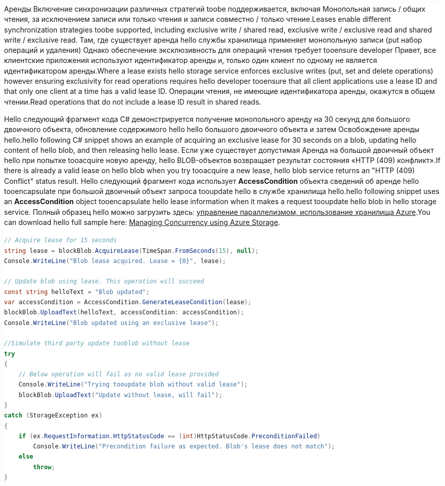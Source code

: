 <span data-ttu-id="fbb26-234">Аренды Включение синхронизации различных стратегий toobe поддерживается, включая Монопольная запись / общих чтения, за исключением записи или только чтения и записи совместно / только чтение.</span><span class="sxs-lookup"><span data-stu-id="fbb26-234">Leases enable different synchronization strategies toobe supported, including exclusive write / shared read, exclusive write / exclusive read and shared write / exclusive read.</span></span> <span data-ttu-id="fbb26-235">Там, где существует аренда hello службы хранилища применяет монопольную записи (put набор операций и удаления) Однако обеспечение эксклюзивность для операций чтения требует tooensure developer Привет, все клиентские приложения используют идентификатор аренды и, только один клиент по одному не является идентификатором аренды.</span><span class="sxs-lookup"><span data-stu-id="fbb26-235">Where a lease exists hello storage service enforces exclusive writes (put, set and delete operations) however ensuring exclusivity for read operations requires hello developer tooensure that all client applications use a lease ID and that only one client at a time has a valid lease ID.</span></span> <span data-ttu-id="fbb26-236">Операции чтения, не имеющие идентификатора аренды, окажутся в общем чтении.</span><span class="sxs-lookup"><span data-stu-id="fbb26-236">Read operations that do not include a lease ID result in shared reads.</span></span>  

<span data-ttu-id="fbb26-237">Hello следующий фрагмент кода C# демонстрируется получение монопольного аренду на 30 секунд для большого двоичного объекта, обновление содержимого hello hello большого двоичного объекта и затем Освобождение аренды hello.</span><span class="sxs-lookup"><span data-stu-id="fbb26-237">hello following C# snippet shows an example of acquiring an exclusive lease for 30 seconds on a blob, updating hello content of hello blob, and then releasing hello lease.</span></span> <span data-ttu-id="fbb26-238">Если уже существует допустимая Аренда на большой двоичный объект hello при попытке tooacquire новую аренду, hello BLOB-объектов возвращает результат состояния «HTTP (409) конфликт».</span><span class="sxs-lookup"><span data-stu-id="fbb26-238">If there is already a valid lease on hello blob when you try tooacquire a new lease, hello blob service returns an "HTTP (409) Conflict" status result.</span></span> <span data-ttu-id="fbb26-239">Hello следующий фрагмент кода использует **AccessCondition** объекта сведений об аренде hello tooencapsulate при большой двоичный объект запроса tooupdate hello в службе хранилища hello.</span><span class="sxs-lookup"><span data-stu-id="fbb26-239">hello following snippet uses an **AccessCondition** object tooencapsulate hello lease information when it makes a request tooupdate hello blob in hello storage service.</span></span>  <span data-ttu-id="fbb26-240">Полный образец hello можно загрузить здесь: [управление параллелизмом, использование хранилища Azure](http://code.msdn.microsoft.com/Managing-Concurrency-using-56018114).</span><span class="sxs-lookup"><span data-stu-id="fbb26-240">You can download hello full sample here: [Managing Concurrency using Azure Storage](http://code.msdn.microsoft.com/Managing-Concurrency-using-56018114).</span></span>

```csharp
// Acquire lease for 15 seconds
string lease = blockBlob.AcquireLease(TimeSpan.FromSeconds(15), null);
Console.WriteLine("Blob lease acquired. Lease = {0}", lease);

// Update blob using lease. This operation will succeed
const string helloText = "Blob updated";
var accessCondition = AccessCondition.GenerateLeaseCondition(lease);
blockBlob.UploadText(helloText, accessCondition: accessCondition);
Console.WriteLine("Blob updated using an exclusive lease");

//Simulate third party update tooblob without lease
try
{
    // Below operation will fail as no valid lease provided
    Console.WriteLine("Trying tooupdate blob without valid lease");
    blockBlob.UploadText("Update without lease, will fail");
}
catch (StorageException ex)
{
    if (ex.RequestInformation.HttpStatusCode == (int)HttpStatusCode.PreconditionFailed)
        Console.WriteLine("Precondition failure as expected. Blob's lease does not match");
    else
        throw;
}  
```
